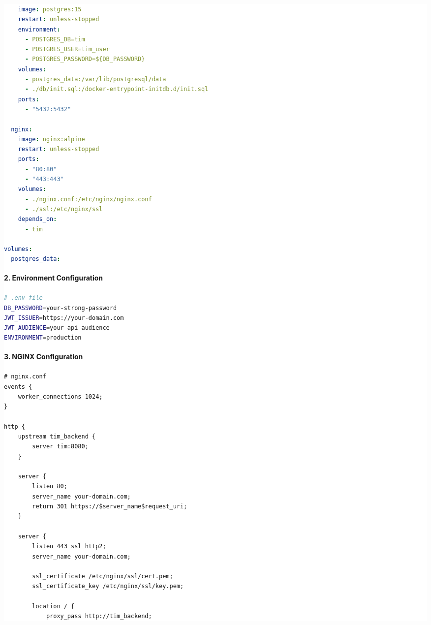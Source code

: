 ```yaml
    image: postgres:15
    restart: unless-stopped
    environment:
      - POSTGRES_DB=tim
      - POSTGRES_USER=tim_user
      - POSTGRES_PASSWORD=${DB_PASSWORD}
    volumes:
      - postgres_data:/var/lib/postgresql/data
      - ./db/init.sql:/docker-entrypoint-initdb.d/init.sql
    ports:
      - "5432:5432"

  nginx:
    image: nginx:alpine
    restart: unless-stopped
    ports:
      - "80:80"
      - "443:443"
    volumes:
      - ./nginx.conf:/etc/nginx/nginx.conf
      - ./ssl:/etc/nginx/ssl
    depends_on:
      - tim

volumes:
  postgres_data:
```

#### 2. Environment Configuration
```bash
# .env file
DB_PASSWORD=your-strong-password
JWT_ISSUER=https://your-domain.com
JWT_AUDIENCE=your-api-audience
ENVIRONMENT=production
```

#### 3. NGINX Configuration
```nginx
# nginx.conf
events {
    worker_connections 1024;
}

http {
    upstream tim_backend {
        server tim:8080;
    }

    server {
        listen 80;
        server_name your-domain.com;
        return 301 https://$server_name$request_uri;
    }

    server {
        listen 443 ssl http2;
        server_name your-domain.com;

        ssl_certificate /etc/nginx/ssl/cert.pem;
        ssl_certificate_key /etc/nginx/ssl/key.pem;

        location / {
            proxy_pass http://tim_backend;
```